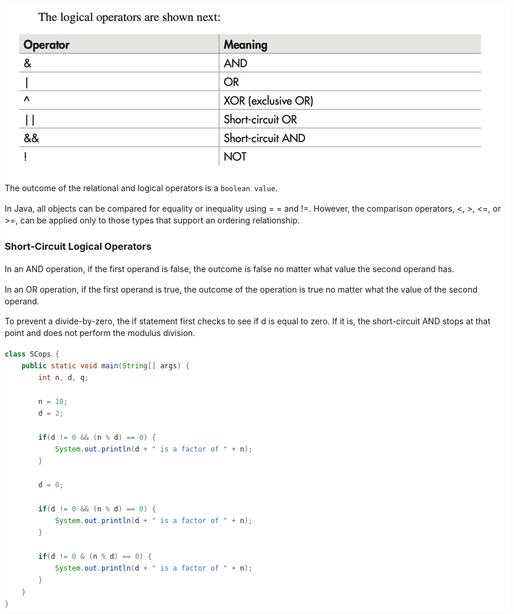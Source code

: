 ![img_9.png](img_9.png)

The outcome of the relational and logical operators is a `boolean value`.

In Java, all objects can be compared for equality or inequality using = = and !=. However,
the comparison operators, <, >, <=, or >=, can be applied only to those types that support an
ordering relationship.

### Short-Circuit Logical Operators
In an AND
operation, if the first operand is false, the outcome is false no matter what value the second
operand has. 

In an OR operation, if the first operand is true, the outcome of the operation is
true no matter what the value of the second operand. 

To prevent a divide-by-zero, the if statement first checks to see if d is equal to zero. If it is,
the short-circuit AND stops at that point and does not perform the modulus division.
```java
class SCops {
    public static void main(String[] args) {
        int n, d, q;

        n = 10;
        d = 2;

        if(d != 0 && (n % d) == 0) {
            System.out.println(d + " is a factor of " + n);
        }

        d = 0;

        if(d != 0 && (n % d) == 0) {
            System.out.println(d + " is a factor of " + n);
        }

        if(d != 0 & (n % d) == 0) {
            System.out.println(d + " is a factor of " + n);
        }
    }
}
```
